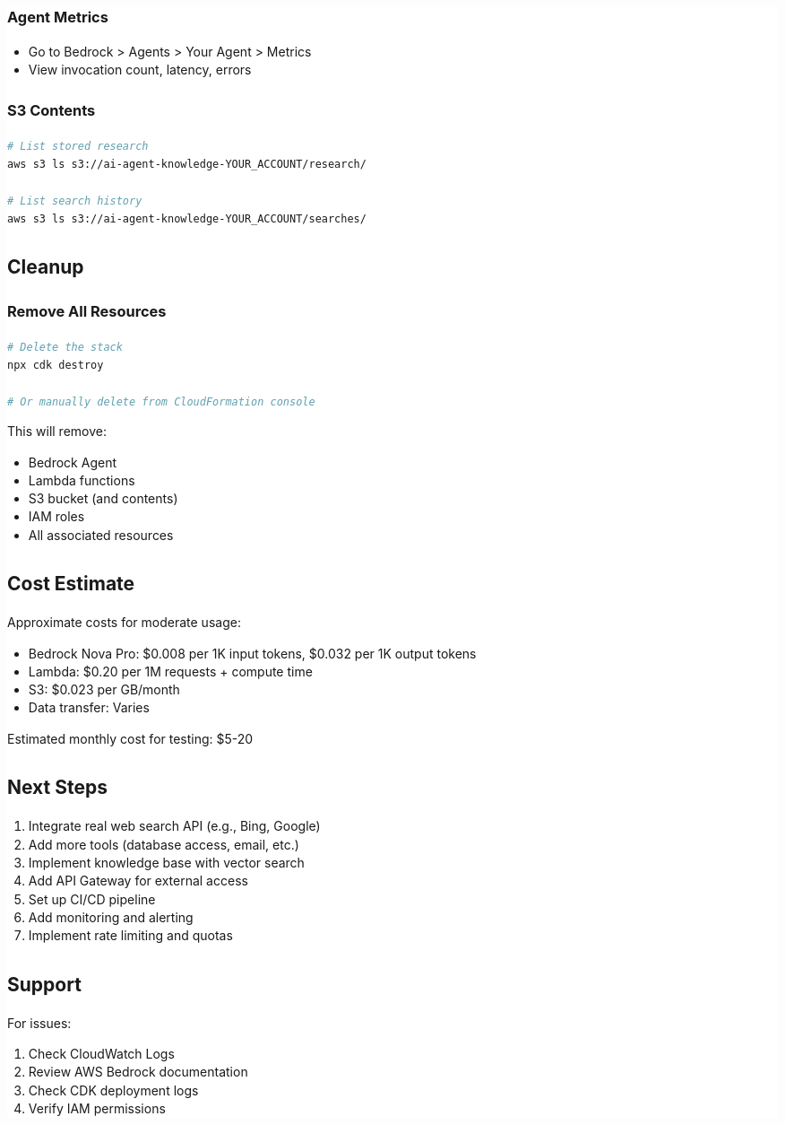 ### Agent Metrics
- Go to Bedrock > Agents > Your Agent > Metrics
- View invocation count, latency, errors

### S3 Contents
```bash
# List stored research
aws s3 ls s3://ai-agent-knowledge-YOUR_ACCOUNT/research/

# List search history
aws s3 ls s3://ai-agent-knowledge-YOUR_ACCOUNT/searches/
```

## Cleanup

### Remove All Resources
```bash
# Delete the stack
npx cdk destroy

# Or manually delete from CloudFormation console
```

This will remove:
- Bedrock Agent
- Lambda functions
- S3 bucket (and contents)
- IAM roles
- All associated resources

## Cost Estimate

Approximate costs for moderate usage:
- Bedrock Nova Pro: $0.008 per 1K input tokens, $0.032 per 1K output tokens
- Lambda: $0.20 per 1M requests + compute time
- S3: $0.023 per GB/month
- Data transfer: Varies

Estimated monthly cost for testing: $5-20

## Next Steps

1. Integrate real web search API (e.g., Bing, Google)
2. Add more tools (database access, email, etc.)
3. Implement knowledge base with vector search
4. Add API Gateway for external access
5. Set up CI/CD pipeline
6. Add monitoring and alerting
7. Implement rate limiting and quotas

## Support

For issues:
1. Check CloudWatch Logs
2. Review AWS Bedrock documentation
3. Check CDK deployment logs
4. Verify IAM permissions
